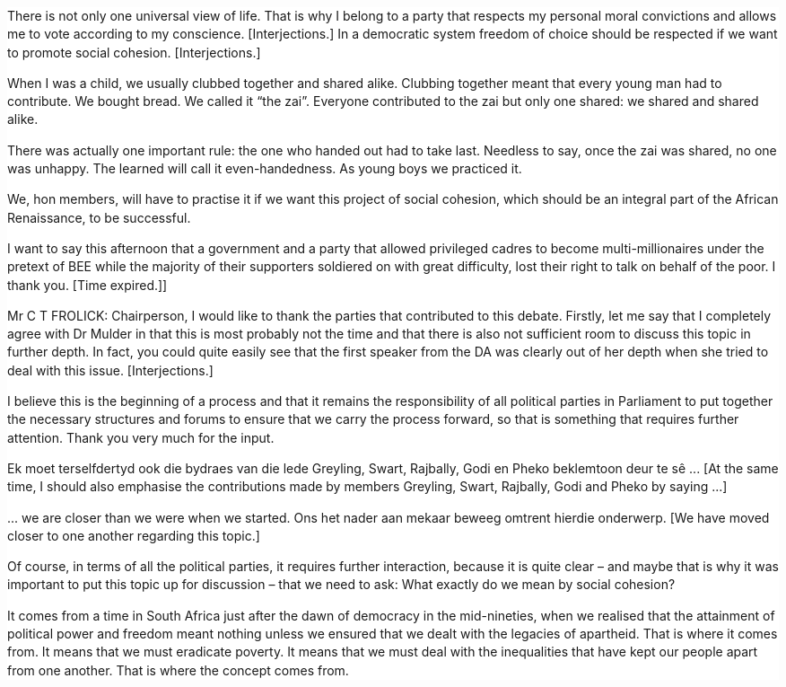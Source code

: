 There is not only one universal view of life. That is why I belong to a
party that respects my personal moral convictions and allows me to vote
according to my conscience. [Interjections.] In a democratic system freedom
of choice should be respected if we want to promote social cohesion.
[Interjections.]

When I was a child, we usually clubbed together and shared alike. Clubbing
together meant that every young man had to contribute. We bought bread. We
called it “the zai”. Everyone contributed to the zai but only one shared:
we shared and shared alike.

There was actually one important rule: the one who handed out had to take
last. Needless to say, once the zai was shared, no one was unhappy. The
learned will call it even-handedness. As young boys we practiced it.

We, hon members, will have to practise it if we want this project of social
cohesion, which should be an integral part of the African Renaissance, to
be successful.

I want to say this afternoon that a government and a party that allowed
privileged cadres to become multi-millionaires under the pretext of BEE
while the majority of their supporters soldiered on with great difficulty,
lost their right to talk on behalf of the poor. I thank you. [Time
expired.]]

Mr C T FROLICK: Chairperson, I would like to thank the parties that
contributed to this debate. Firstly, let me say that I completely agree
with Dr Mulder in that this is most probably not the time and that there is
also not sufficient room to discuss this topic in further depth. In fact,
you could quite easily see that the first speaker from the DA was clearly
out of her depth when she tried to deal with this issue. [Interjections.]

I believe this is the beginning of a process and that it remains the
responsibility of all political parties in Parliament to put together the
necessary structures and forums to ensure that we carry the process
forward, so that is something that requires further attention. Thank you
very much for the input.

Ek moet terselfdertyd ook die bydraes van die lede Greyling, Swart,
Rajbally, Godi en Pheko beklemtoon deur te sê ... [At the same time, I
should also emphasise the contributions made by members Greyling, Swart,
Rajbally, Godi and Pheko by saying ...]

... we are closer than we were when we started.
Ons het nader aan mekaar beweeg omtrent hierdie onderwerp. [We have moved
closer to one another regarding this topic.]

Of course, in terms of all the political parties, it requires further
interaction, because it is quite clear – and maybe that is why it was
important to put this topic up for discussion – that we need to ask: What
exactly do we mean by social cohesion?

It comes from a time in South Africa just after the dawn of democracy in
the mid-nineties, when we realised that the attainment of political power
and freedom meant nothing unless we ensured that we dealt with the legacies
of apartheid. That is where it comes from. It means that we must eradicate
poverty. It means that we must deal with the inequalities that have kept
our people apart from one another. That is where the concept comes from.
